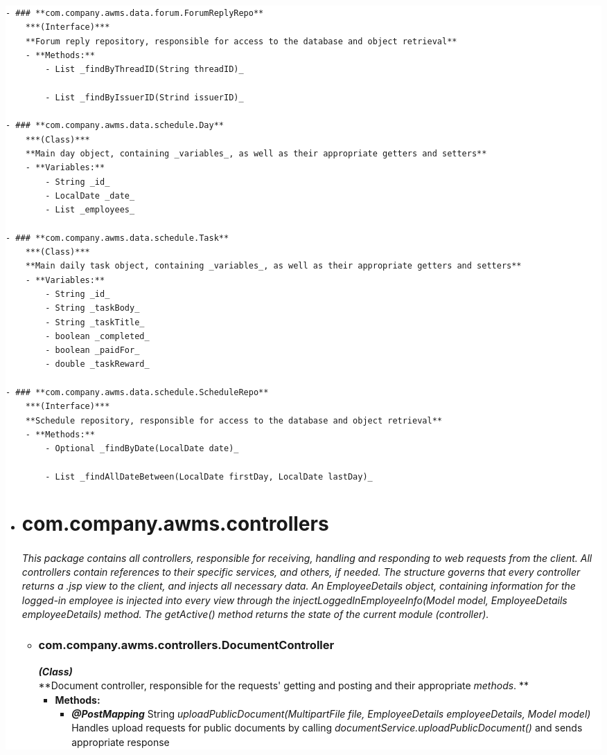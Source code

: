	- ### **com.company.awms.data.forum.ForumReplyRepo**  
		***(Interface)***  
      	**Forum reply repository, responsible for access to the database and object retrieval**
        - **Methods:**
			- List _findByThreadID(String threadID)_
			
			- List _findByIssuerID(Strind issuerID)_
	
	- ### **com.company.awms.data.schedule.Day**  
		***(Class)***  
      	**Main day object, containing _variables_, as well as their appropriate getters and setters**
        - **Variables:**
			- String _id_
			- LocalDate _date_
			- List _employees_
	
	- ### **com.company.awms.data.schedule.Task**  
		***(Class)***  
      	**Main daily task object, containing _variables_, as well as their appropriate getters and setters**
        - **Variables:**
			- String _id_
			- String _taskBody_
			- String _taskTitle_
			- boolean _completed_
			- boolean _paidFor_
			- double _taskReward_
			
	- ### **com.company.awms.data.schedule.ScheduleRepo**  
		***(Interface)***  
      	**Schedule repository, responsible for access to the database and object retrieval**
        - **Methods:**
			- Optional _findByDate(LocalDate date)_  

			- List _findAllDateBetween(LocalDate firstDay, LocalDate lastDay)_
			
- # **com.company.awms.controllers**
	*This package contains all controllers, responsible for receiving, handling and responding to web requests from the client. All controllers contain references to their specific services, and others, if needed. The structure governs that every controller returns a .jsp view to the client,  and injects all necessary data. An EmployeeDetails object, containing information for the logged-in employee is injected into every view through the _injectLoggedInEmployeeInfo(Model model, EmployeeDetails employeeDetails)_ method. The _getActive()_ method returns the state of the current module (controller).*
	
	- ### com.company.awms.controllers.DocumentController
		***(Class)***  
      	**Document controller, responsible for the requests' getting and posting and their appropriate _methods_. **
        - **Methods:**
			- ***@PostMapping*** String _uploadPublicDocument(MultipartFile file, EmployeeDetails employeeDetails, Model model)_  
			Handles upload requests for public documents by calling _documentService.uploadPublicDocument()_ and sends appropriate response 
			